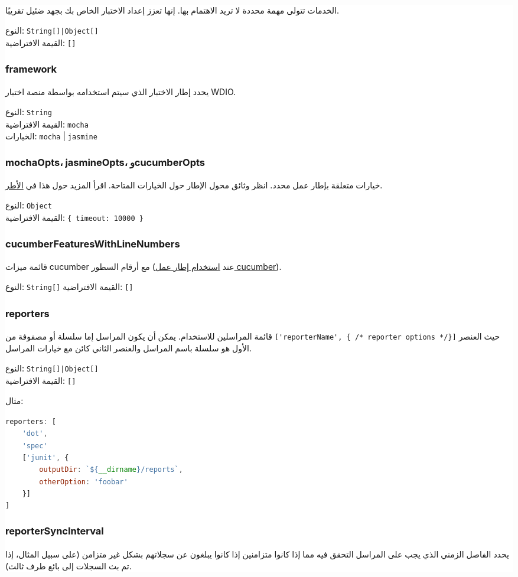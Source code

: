 الخدمات تتولى مهمة محددة لا تريد الاهتمام بها. إنها تعزز إعداد الاختبار الخاص بك بجهد ضئيل تقريبًا.

النوع: `String[]|Object[]`<br />
القيمة الافتراضية: `[]`

### framework

يحدد إطار الاختبار الذي سيتم استخدامه بواسطة منصة اختبار WDIO.

النوع: `String`<br />
القيمة الافتراضية: `mocha`<br />
الخيارات: `mocha` | `jasmine`

### mochaOpts، jasmineOpts، وcucumberOpts

خيارات متعلقة بإطار عمل محدد. انظر وثائق محول الإطار حول الخيارات المتاحة. اقرأ المزيد حول هذا في [الأطر](frameworks).

النوع: `Object`<br />
القيمة الافتراضية: `{ timeout: 10000 }`

### cucumberFeaturesWithLineNumbers

قائمة ميزات cucumber مع أرقام السطور (عند [استخدام إطار عمل cucumber](./Frameworks.md#using-cucumber)).

النوع: `String[]`
القيمة الافتراضية: `[]`

### reporters

قائمة المراسلين للاستخدام. يمكن أن يكون المراسل إما سلسلة أو مصفوفة من
`['reporterName', { /* reporter options */}]` حيث العنصر الأول هو سلسلة باسم المراسل والعنصر الثاني كائن مع خيارات المراسل.

النوع: `String[]|Object[]`<br />
القيمة الافتراضية: `[]`

مثال:

```js
reporters: [
    'dot',
    'spec'
    ['junit', {
        outputDir: `${__dirname}/reports`,
        otherOption: 'foobar'
    }]
]
```

### reporterSyncInterval

يحدد الفاصل الزمني الذي يجب على المراسل التحقق فيه مما إذا كانوا متزامنين إذا كانوا يبلغون عن سجلاتهم بشكل غير متزامن (على سبيل المثال، إذا تم بث السجلات إلى بائع طرف ثالث).
